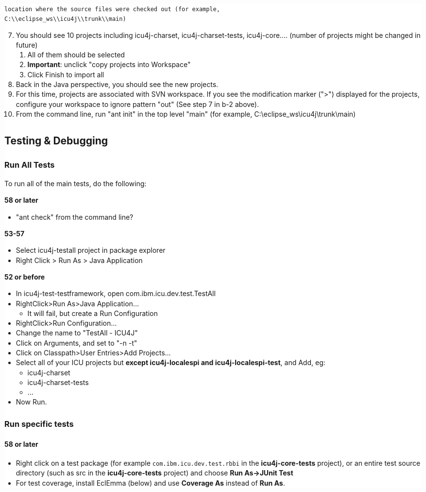    location where the source files were checked out (for example,
    C:\\eclipse_ws\\icu4j\\trunk\\main)
7.  You should see 10 projects including icu4j-charset, icu4j-charset-tests,
    icu4j-core.... (number of projects might be changed in future)
    1.  All of them should be selected
    2.  **Important**: unclick "copy projects into Workspace"
    3.  Click Finish to import all
8.  Back in the Java perspective, you should see the new projects.
9.  For this time, projects are associated with SVN workspace. If you see the
    modification marker (">") displayed for the projects, configure your
    workspace to ignore pattern "out" (See step 7 in b-2 above).
10. From the command line, run "ant init" in the top level "main" (for example,
    C:\\eclipse_ws\\icu4j\\trunk\\main)

## Testing & Debugging

### Run All Tests

To run all of the main tests, do the following:

**58 or later**

*   "ant check" from the command line?

**53-57**

*   Select icu4j-testall project in package explorer
*   Right Click > Run As > Java Application

**52 or before**

*   In icu4j-test-testframework, open com.ibm.icu.dev.test.TestAll
*   RightClick>Run As>Java Application...
    *   It will fail, but create a Run Configuration
*   RightClick>Run Configuration...
*   Change the name to "TestAll - ICU4J"
*   Click on Arguments, and set to "-n -t"
*   Click on Classpath>User Entries>Add Projects...
*   Select all of your ICU projects but **except icu4j-localespi and
    icu4j-localespi-test**, and Add, eg:
    *   icu4j-charset
    *   icu4j-charset-tests
    *   ...
*   Now Run.

### Run specific tests

#### 58 or later

*   Right click on a test package (for example `com.ibm.icu.dev.test.rbbi` in
    the **icu4j-core-tests** project), or an entire test source directory (such
    as src in the **icu4j-core-tests** project) and choose **Run As->JUnit
    Test**
*   For test coverage, install EclEmma (below) and use **Coverage As** instead
    of **Run As**.
